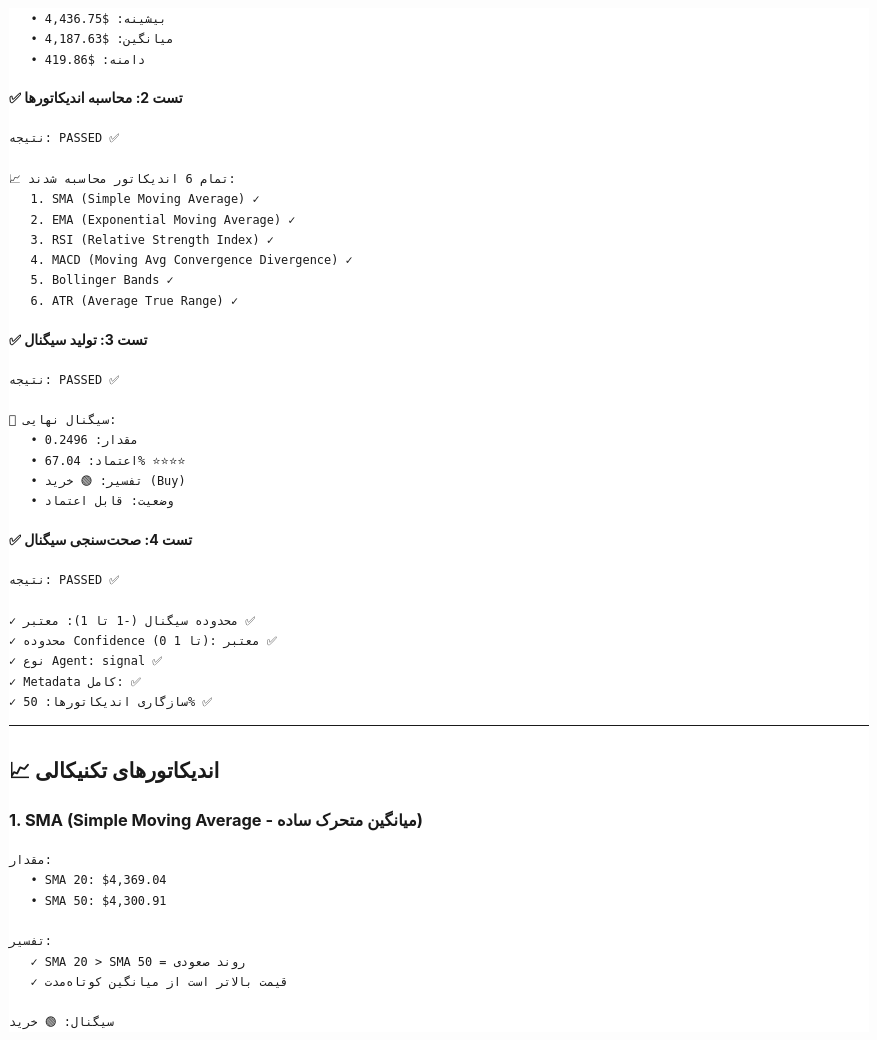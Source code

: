 ```
   • بیشینه: $4,436.75
   • میانگین: $4,187.63
   • دامنه: $419.86
```

#### ✅ تست 2: محاسبه اندیکاتورها
```
نتیجه: PASSED ✅

📈 تمام 6 اندیکاتور محاسبه شدند:
   1. SMA (Simple Moving Average) ✓
   2. EMA (Exponential Moving Average) ✓
   3. RSI (Relative Strength Index) ✓
   4. MACD (Moving Avg Convergence Divergence) ✓
   5. Bollinger Bands ✓
   6. ATR (Average True Range) ✓
```

#### ✅ تست 3: تولید سیگنال
```
نتیجه: PASSED ✅

🎯 سیگنال نهایی:
   • مقدار: 0.2496
   • اعتماد: 67.04% ⭐⭐⭐⭐
   • تفسیر: 🟢 خرید (Buy)
   • وضعیت: قابل اعتماد
```

#### ✅ تست 4: صحت‌سنجی سیگنال
```
نتیجه: PASSED ✅

✓ محدوده سیگنال (-1 تا 1): معتبر ✅
✓ محدوده Confidence (0 تا 1): معتبر ✅
✓ نوع Agent: signal ✅
✓ Metadata کامل: ✅
✓ سازگاری اندیکاتورها: 50% ✅
```

---

## 📈 اندیکاتورهای تکنیکالی

### 1. SMA (Simple Moving Average - میانگین متحرک ساده)
```
مقدار:
   • SMA 20: $4,369.04
   • SMA 50: $4,300.91

تفسیر:
   ✓ SMA 20 > SMA 50 = روند صعودی
   ✓ قیمت بالاتر است از میانگین کوتاه‌مدت
   
سیگنال: 🟢 خرید
```
